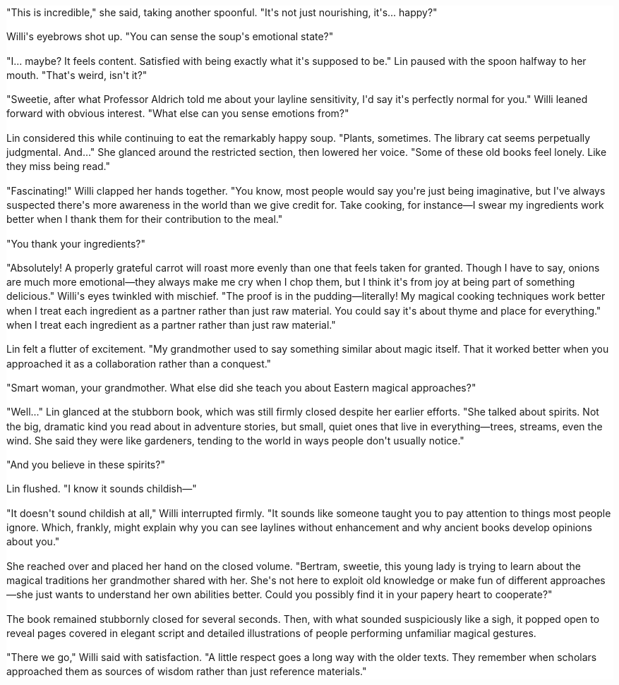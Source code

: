 "This is incredible," she said, taking another spoonful. "It's not just nourishing, it's... happy?"

Willi's eyebrows shot up. "You can sense the soup's emotional state?"

"I... maybe? It feels content. Satisfied with being exactly what it's supposed to be." Lin paused with the spoon halfway to her mouth. "That's weird, isn't it?"

"Sweetie, after what Professor Aldrich told me about your layline sensitivity, I'd say it's perfectly normal for you." Willi leaned forward with obvious interest. "What else can you sense emotions from?"

Lin considered this while continuing to eat the remarkably happy soup. "Plants, sometimes. The library cat seems perpetually judgmental. And..." She glanced around the restricted section, then lowered her voice. "Some of these old books feel lonely. Like they miss being read."

"Fascinating!" Willi clapped her hands together. "You know, most people would say you're just being imaginative, but I've always suspected there's more awareness in the world than we give credit for. Take cooking, for instance—I swear my ingredients work better when I thank them for their contribution to the meal."

"You thank your ingredients?"

"Absolutely! A properly grateful carrot will roast more evenly than one that feels taken for granted. Though I have to say, onions are much more emotional—they always make me cry when I chop them, but I think it's from joy at being part of something delicious." Willi's eyes twinkled with mischief. "The proof is in the pudding—literally! My magical cooking techniques work better when I treat each ingredient as a partner rather than just raw material. You could say it's about thyme and place for everything." when I treat each ingredient as a partner rather than just raw material."

Lin felt a flutter of excitement. "My grandmother used to say something similar about magic itself. That it worked better when you approached it as a collaboration rather than a conquest."

"Smart woman, your grandmother. What else did she teach you about Eastern magical approaches?"

"Well..." Lin glanced at the stubborn book, which was still firmly closed despite her earlier efforts. "She talked about spirits. Not the big, dramatic kind you read about in adventure stories, but small, quiet ones that live in everything—trees, streams, even the wind. She said they were like gardeners, tending to the world in ways people don't usually notice."

"And you believe in these spirits?"

Lin flushed. "I know it sounds childish—"

"It doesn't sound childish at all," Willi interrupted firmly. "It sounds like someone taught you to pay attention to things most people ignore. Which, frankly, might explain why you can see laylines without enhancement and why ancient books develop opinions about you."

She reached over and placed her hand on the closed volume. "Bertram, sweetie, this young lady is trying to learn about the magical traditions her grandmother shared with her. She's not here to exploit old knowledge or make fun of different approaches—she just wants to understand her own abilities better. Could you possibly find it in your papery heart to cooperate?"

The book remained stubbornly closed for several seconds. Then, with what sounded suspiciously like a sigh, it popped open to reveal pages covered in elegant script and detailed illustrations of people performing unfamiliar magical gestures.

"There we go," Willi said with satisfaction. "A little respect goes a long way with the older texts. They remember when scholars approached them as sources of wisdom rather than just reference materials."
